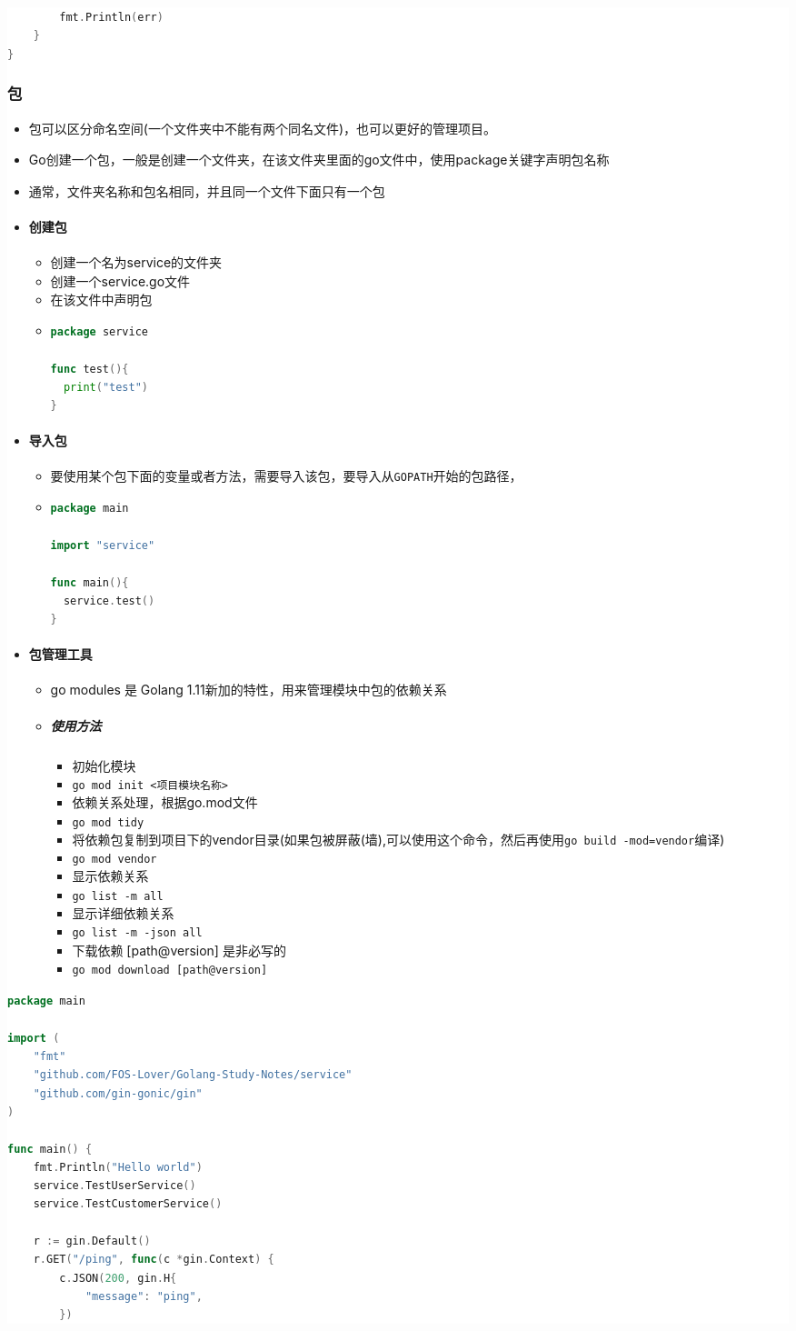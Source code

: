 ```go
		fmt.Println(err)
	}
}
```

### 包
  - 包可以区分命名空间(一个文件夹中不能有两个同名文件)，也可以更好的管理项目。
  - Go创建一个包，一般是创建一个文件夹，在该文件夹里面的go文件中，使用package关键字声明包名称
  - 通常，文件夹名称和包名相同，并且同一个文件下面只有一个包

- #### 创建包
  - 创建一个名为service的文件夹
  - 创建一个service.go文件
  - 在该文件中声明包
  - ```go
    package service
    
    func test(){
      print("test")
    }

- #### 导入包
  - 要使用某个包下面的变量或者方法，需要导入该包，要导入从`GOPATH`开始的包路径，
  - ```go
    package main
    
    import "service"
    
    func main(){
      service.test()
    }
- #### 包管理工具
  - go modules 是 Golang 1.11新加的特性，用来管理模块中包的依赖关系
  - ##### 使用方法
    - 初始化模块
    - `go mod init <项目模块名称>`
    - 依赖关系处理，根据go.mod文件
    - `go mod tidy`
    - 将依赖包复制到项目下的vendor目录(如果包被屏蔽(墙),可以使用这个命令，然后再使用`go build -mod=vendor`编译)
    - `go mod vendor`
    - 显示依赖关系
    - `go list -m all`
    - 显示详细依赖关系
    - `go list -m -json all`
    - 下载依赖 [path@version] 是非必写的
    - `go mod download [path@version]`
```go
package main

import (
	"fmt"
	"github.com/FOS-Lover/Golang-Study-Notes/service"
	"github.com/gin-gonic/gin"
)

func main() {
	fmt.Println("Hello world")
	service.TestUserService()
	service.TestCustomerService()

	r := gin.Default()
	r.GET("/ping", func(c *gin.Context) {
		c.JSON(200, gin.H{
			"message": "ping",
		})
```